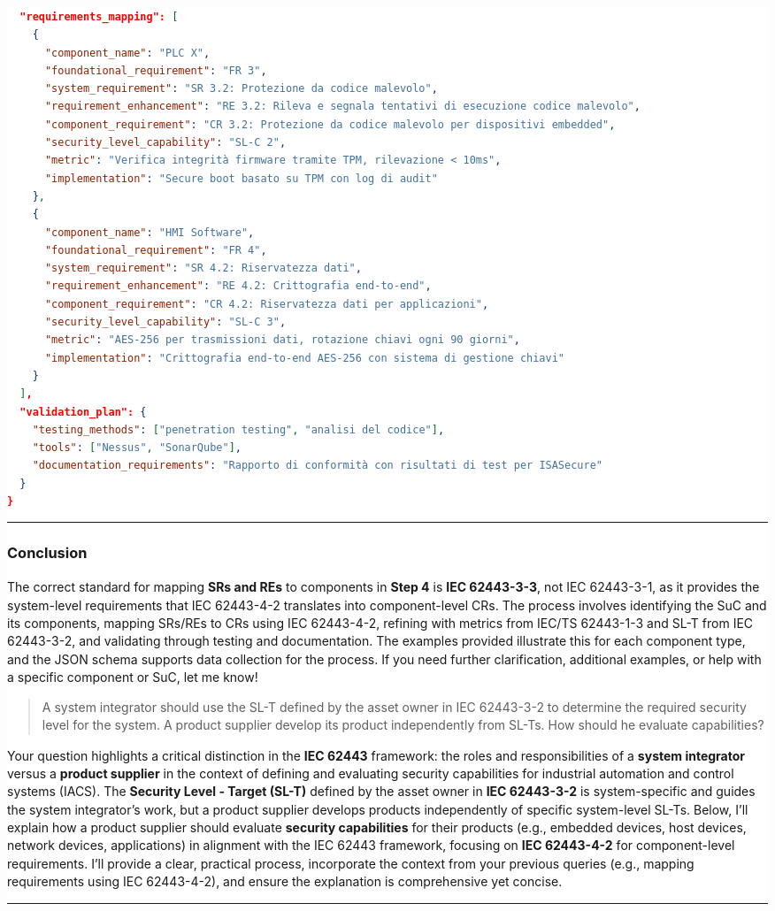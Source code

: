 ```json
  "requirements_mapping": [
    {
      "component_name": "PLC X",
      "foundational_requirement": "FR 3",
      "system_requirement": "SR 3.2: Protezione da codice malevolo",
      "requirement_enhancement": "RE 3.2: Rileva e segnala tentativi di esecuzione codice malevolo",
      "component_requirement": "CR 3.2: Protezione da codice malevolo per dispositivi embedded",
      "security_level_capability": "SL-C 2",
      "metric": "Verifica integrità firmware tramite TPM, rilevazione < 10ms",
      "implementation": "Secure boot basato su TPM con log di audit"
    },
    {
      "component_name": "HMI Software",
      "foundational_requirement": "FR 4",
      "system_requirement": "SR 4.2: Riservatezza dati",
      "requirement_enhancement": "RE 4.2: Crittografia end-to-end",
      "component_requirement": "CR 4.2: Riservatezza dati per applicazioni",
      "security_level_capability": "SL-C 3",
      "metric": "AES-256 per trasmissioni dati, rotazione chiavi ogni 90 giorni",
      "implementation": "Crittografia end-to-end AES-256 con sistema di gestione chiavi"
    }
  ],
  "validation_plan": {
    "testing_methods": ["penetration testing", "analisi del codice"],
    "tools": ["Nessus", "SonarQube"],
    "documentation_requirements": "Rapporto di conformità con risultati di test per ISASecure"
  }
}
```

---

### Conclusion
The correct standard for mapping **SRs and REs** to components in **Step 4** is **IEC 62443-3-3**, not IEC 62443-3-1, as it provides the system-level requirements that IEC 62443-4-2 translates into component-level CRs. The process involves identifying the SuC and its components, mapping SRs/REs to CRs using IEC 62443-4-2, refining with metrics from IEC/TS 62443-1-3 and SL-T from IEC 62443-3-2, and validating through testing and documentation. The examples provided illustrate this for each component type, and the JSON schema supports data collection for the process. If you need further clarification, additional examples, or help with a specific component or SuC, let me know!

> A system integrator should use the SL-T defined by the asset owner in IEC 62443-3-2 to determine the required security level for the system. A product supplier develop its product independently from SL-Ts. How should he evaluate capabilities?

Your question highlights a critical distinction in the **IEC 62443** framework: the roles and responsibilities of a **system integrator** versus a **product supplier** in the context of defining and evaluating security capabilities for industrial automation and control systems (IACS). The **Security Level - Target (SL-T)** defined by the asset owner in **IEC 62443-3-2** is system-specific and guides the system integrator’s work, but a product supplier develops products independently of specific system-level SL-Ts. Below, I’ll explain how a product supplier should evaluate **security capabilities** for their products (e.g., embedded devices, host devices, network devices, applications) in alignment with the IEC 62443 framework, focusing on **IEC 62443-4-2** for component-level requirements. I’ll provide a clear, practical process, incorporate the context from your previous queries (e.g., mapping requirements using IEC 62443-4-2), and ensure the explanation is comprehensive yet concise.

---